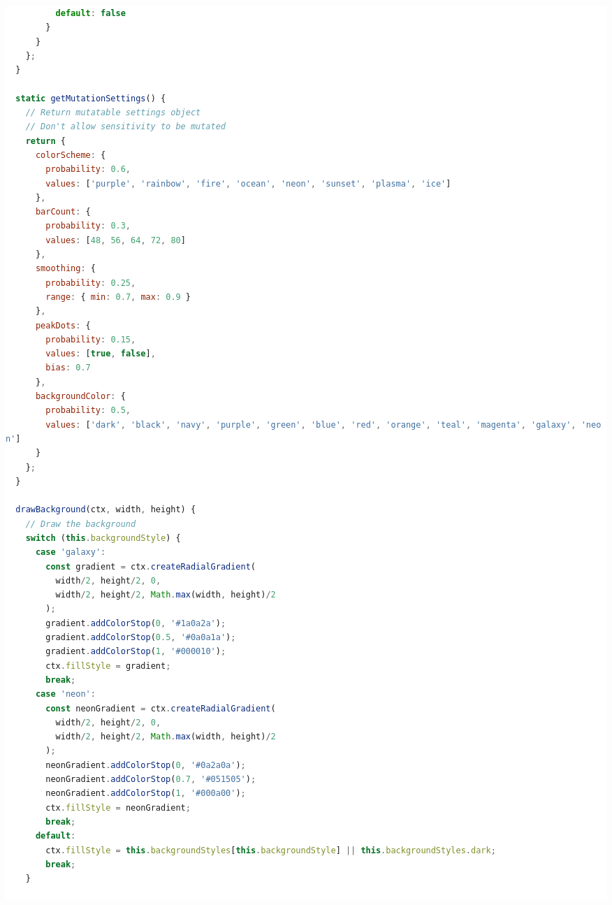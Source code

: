 ```javascript
          default: false
        }
      }
    };
  }
  
  static getMutationSettings() {
    // Return mutatable settings object
    // Don't allow sensitivity to be mutated
    return {
      colorScheme: {
        probability: 0.6,
        values: ['purple', 'rainbow', 'fire', 'ocean', 'neon', 'sunset', 'plasma', 'ice']
      },
      barCount: {
        probability: 0.3,
        values: [48, 56, 64, 72, 80]
      },
      smoothing: {
        probability: 0.25,
        range: { min: 0.7, max: 0.9 }
      },
      peakDots: {
        probability: 0.15,
        values: [true, false],
        bias: 0.7
      },
      backgroundColor: {
        probability: 0.5,
        values: ['dark', 'black', 'navy', 'purple', 'green', 'blue', 'red', 'orange', 'teal', 'magenta', 'galaxy', 'neon']
      }
    };
  }
  
  drawBackground(ctx, width, height) {
    // Draw the background
    switch (this.backgroundStyle) {
      case 'galaxy':
        const gradient = ctx.createRadialGradient(
          width/2, height/2, 0,
          width/2, height/2, Math.max(width, height)/2
        );
        gradient.addColorStop(0, '#1a0a2a');
        gradient.addColorStop(0.5, '#0a0a1a');
        gradient.addColorStop(1, '#000010');
        ctx.fillStyle = gradient;
        break;
      case 'neon':
        const neonGradient = ctx.createRadialGradient(
          width/2, height/2, 0,
          width/2, height/2, Math.max(width, height)/2
        );
        neonGradient.addColorStop(0, '#0a2a0a');
        neonGradient.addColorStop(0.7, '#051505');
        neonGradient.addColorStop(1, '#000a00');
        ctx.fillStyle = neonGradient;
        break;
      default:
        ctx.fillStyle = this.backgroundStyles[this.backgroundStyle] || this.backgroundStyles.dark;
        break;
    }
    
```
